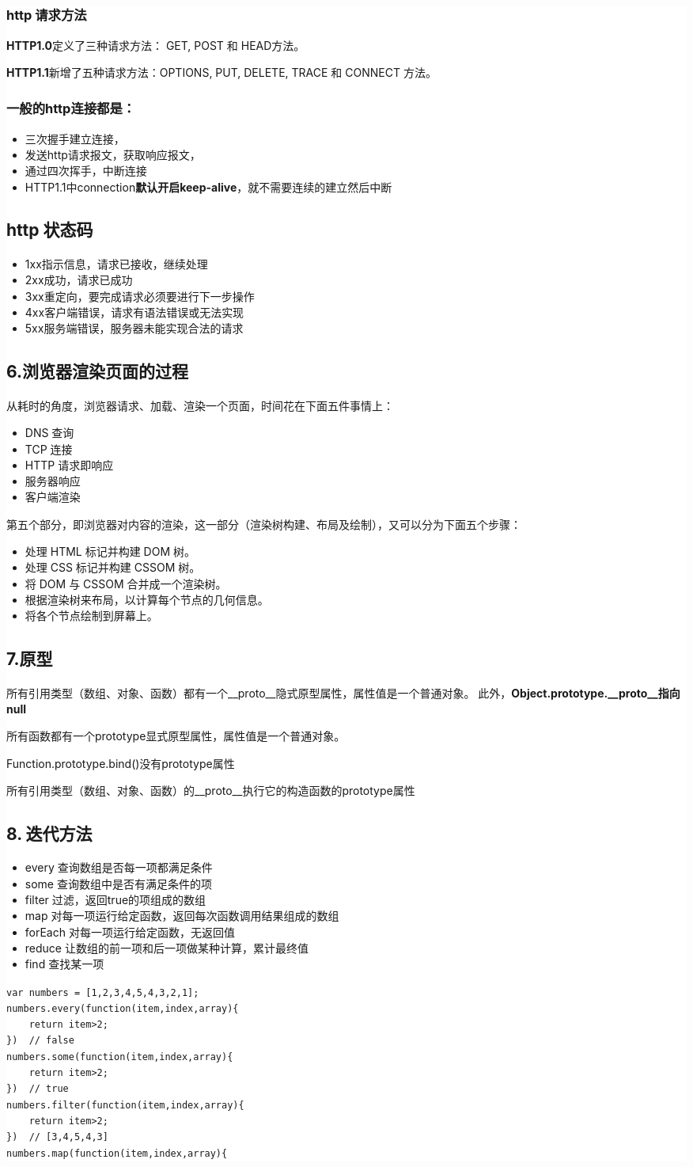 
### http 请求方法
**HTTP1.0**定义了三种请求方法： GET, POST 和 HEAD方法。

**HTTP1.1**新增了五种请求方法：OPTIONS, PUT, DELETE, TRACE 和 CONNECT 方法。

### 一般的http连接都是：
* 三次握手建立连接，
* 发送http请求报文，获取响应报文，
* 通过四次挥手，中断连接
* HTTP1.1中connection**默认开启keep-alive**，就不需要连续的建立然后中断


## http 状态码
* 1xx指示信息，请求已接收，继续处理
* 2xx成功，请求已成功
* 3xx重定向，要完成请求必须要进行下一步操作
* 4xx客户端错误，请求有语法错误或无法实现
* 5xx服务端错误，服务器未能实现合法的请求

## 6.浏览器渲染页面的过程
从耗时的角度，浏览器请求、加载、渲染一个页面，时间花在下面五件事情上：
* DNS 查询
* TCP 连接
* HTTP 请求即响应
* 服务器响应
* 客户端渲染

第五个部分，即浏览器对内容的渲染，这一部分（渲染树构建、布局及绘制），又可以分为下面五个步骤：
* 处理 HTML 标记并构建 DOM 树。
* 处理 CSS 标记并构建 CSSOM 树。
* 将 DOM 与 CSSOM 合并成一个渲染树。
* 根据渲染树来布局，以计算每个节点的几何信息。
* 将各个节点绘制到屏幕上。

## 7.原型
所有引用类型（数组、对象、函数）都有一个__proto__隐式原型属性，属性值是一个普通对象。 此外，**Object.prototype.__proto__指向null**

所有函数都有一个prototype显式原型属性，属性值是一个普通对象。 

Function.prototype.bind()没有prototype属性

所有引用类型（数组、对象、函数）的__proto__执行它的构造函数的prototype属性
## 8. 迭代方法
* every 查询数组是否每一项都满足条件
* some 查询数组中是否有满足条件的项
* filter 过滤，返回true的项组成的数组
* map 对每一项运行给定函数，返回每次函数调用结果组成的数组
* forEach 对每一项运行给定函数，无返回值  
* reduce 让数组的前一项和后一项做某种计算，累计最终值
* find 查找某一项
```
var numbers = [1,2,3,4,5,4,3,2,1];
numbers.every(function(item,index,array){
    return item>2;
})  // false
numbers.some(function(item,index,array){
    return item>2;
})  // true
numbers.filter(function(item,index,array){
    return item>2;
})  // [3,4,5,4,3]
numbers.map(function(item,index,array){
```